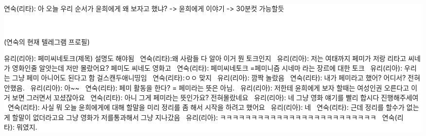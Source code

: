연숙(리타): 아 오늘 우리 순서가
윤희에게 왜 보자고 했냐? -> 윤희에게 이야기 -> 30분컷 가능할듯



 
 

(연숙의 현재 텔레그램 프로필)




유리(리아): 페미씨네토크(제목) 설명도 해야됨
 
연숙(리타):왜
사람들 다 알아 이거 뭔 토크인지
 
유리(리아): 저는 여태까지 페미가 저랑 리타고
씨네가 영화인줄 알앗는데
저만 몰랐어요?
페미도 씨네도 영화고
 
연숙(리타): 페미씨네토크 =페미니즘 시네마 라는 장르에 대한 토크
 
유리(리아): 우리는 그냥 페미 아니어도 된다고 함
걸스캔두애니띵임
 
연숙(리타):ㅇㅇ
맞지
 
유리(리아): 깜짝 놀랐음
 
연숙(리타): 내가 페미라고 했어? 어디서?
전혀 안했음.
 
유리(리아): 아~~
 
연숙(리타): 페미 활동을 한다? = 페미라는 뜻은 아님.
 
유리(리아): 저한테 윤희에게 보자 할때는
여성인권 오른다고
이거 보면
그러면서 꼬셨잖아요
 
연숙(리타): 아니 그게 페미라는 뜻인가요?
전혀몰랐네요
 
유리(리아): 네 그냥 영화 얘기를 빨리 합시다
진행해주세여
 
연숙(리타): 사실 뭐 오늘
윤희에게에 대해 할말을 미리 정리를 좀 해서 시작을 하려고 했어요
 
유리(리아): 네
 
연숙(리타): 근데 정리를 할수가 없는게
할말이 없더라고요 그냥
영화가 저를통과해서 그냥 지나갔음
 
유리(리아): ㅋㅋㅋㅋㅋㅋㅋㅋㅋㅋㅋㅋㅋㅋㅋㅋㅋㅋㅋㅋㅋㅋㅋㅋㅋ
 
연숙(리타): 뭐였지.
 